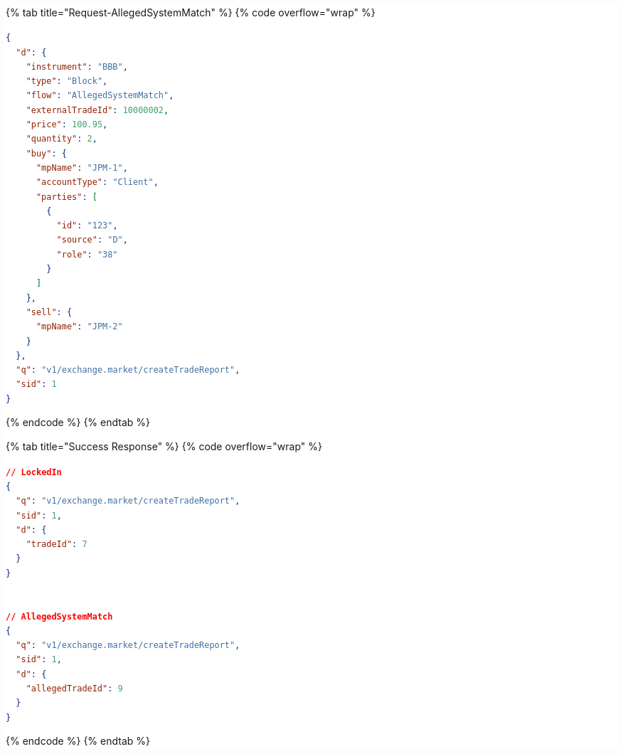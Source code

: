 {% tab title="Request-AllegedSystemMatch" %}
{% code overflow="wrap" %}
```json
{
  "d": {
    "instrument": "BBB",
    "type": "Block",
    "flow": "AllegedSystemMatch",
    "externalTradeId": 10000002,
    "price": 100.95,
    "quantity": 2,
    "buy": {
      "mpName": "JPM-1",
      "accountType": "Client",
      "parties": [
        {
          "id": "123",
          "source": "D",
          "role": "38"
        }
      ]
    },
    "sell": {
      "mpName": "JPM-2"
    }
  },
  "q": "v1/exchange.market/createTradeReport",
  "sid": 1
}
```
{% endcode %}
{% endtab %}

{% tab title="Success Response" %}
{% code overflow="wrap" %}
```json
// LockedIn
{
  "q": "v1/exchange.market/createTradeReport",
  "sid": 1,
  "d": {
    "tradeId": 7
  }
}


// AllegedSystemMatch
{
  "q": "v1/exchange.market/createTradeReport",
  "sid": 1,
  "d": {
    "allegedTradeId": 9
  }
}
```
{% endcode %}
{% endtab %}
